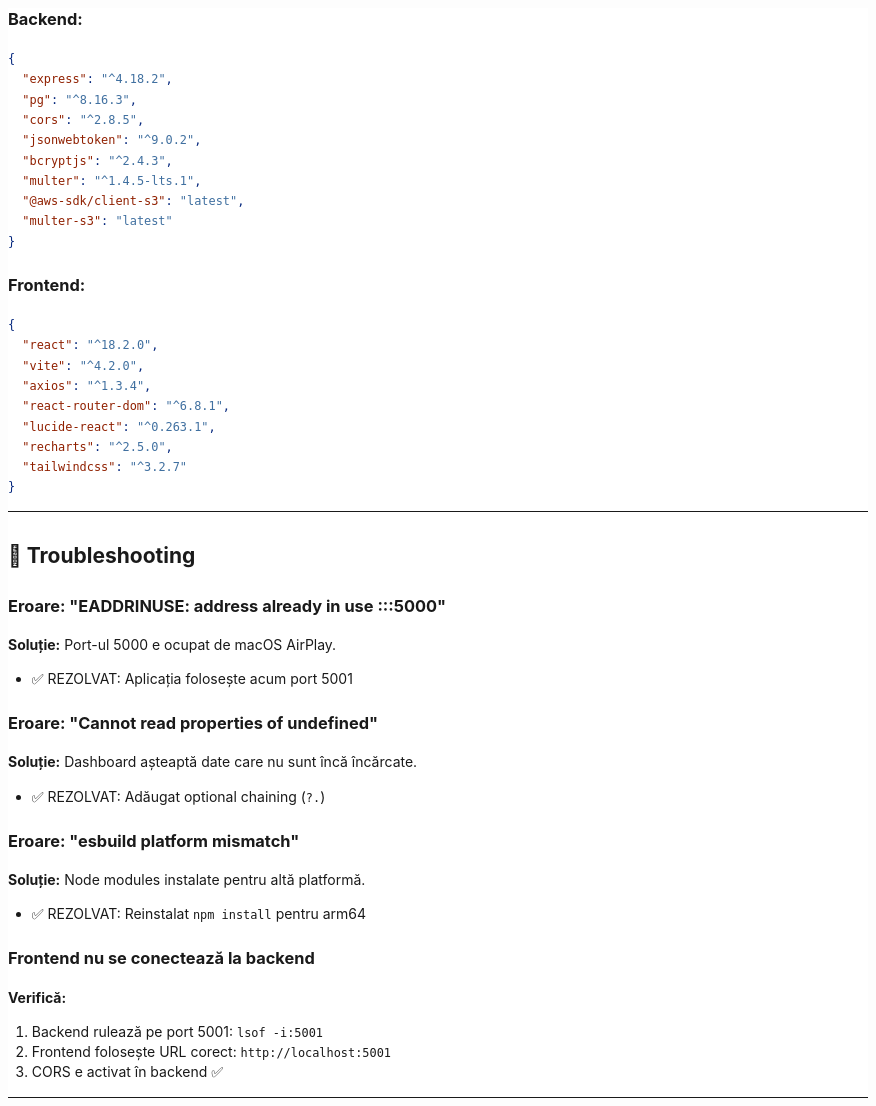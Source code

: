 ### Backend:
```json
{
  "express": "^4.18.2",
  "pg": "^8.16.3",
  "cors": "^2.8.5",
  "jsonwebtoken": "^9.0.2",
  "bcryptjs": "^2.4.3",
  "multer": "^1.4.5-lts.1",
  "@aws-sdk/client-s3": "latest",
  "multer-s3": "latest"
}
```

### Frontend:
```json
{
  "react": "^18.2.0",
  "vite": "^4.2.0",
  "axios": "^1.3.4",
  "react-router-dom": "^6.8.1",
  "lucide-react": "^0.263.1",
  "recharts": "^2.5.0",
  "tailwindcss": "^3.2.7"
}
```

---

## 🐛 Troubleshooting

### Eroare: "EADDRINUSE: address already in use :::5000"
**Soluție:** Port-ul 5000 e ocupat de macOS AirPlay.
- ✅ REZOLVAT: Aplicația folosește acum port 5001

### Eroare: "Cannot read properties of undefined"
**Soluție:** Dashboard așteaptă date care nu sunt încă încărcate.
- ✅ REZOLVAT: Adăugat optional chaining (`?.`)

### Eroare: "esbuild platform mismatch"
**Soluție:** Node modules instalate pentru altă platformă.
- ✅ REZOLVAT: Reinstalat `npm install` pentru arm64

### Frontend nu se conectează la backend
**Verifică:**
1. Backend rulează pe port 5001: `lsof -i:5001`
2. Frontend folosește URL corect: `http://localhost:5001`
3. CORS e activat în backend ✅

---
